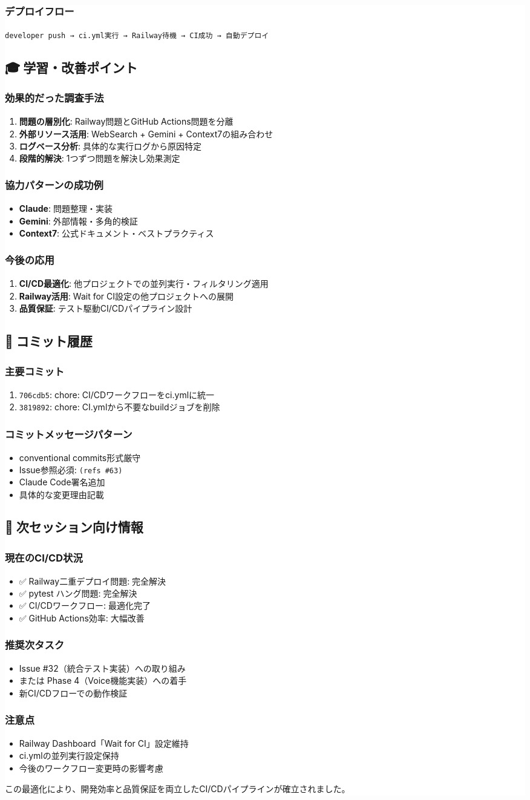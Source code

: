 ### デプロイフロー
```
developer push → ci.yml実行 → Railway待機 → CI成功 → 自動デプロイ
```

## 🎓 学習・改善ポイント

### 効果的だった調査手法
1. **問題の層別化**: Railway問題とGitHub Actions問題を分離
2. **外部リソース活用**: WebSearch + Gemini + Context7の組み合わせ
3. **ログベース分析**: 具体的な実行ログから原因特定
4. **段階的解決**: 1つずつ問題を解決し効果測定

### 協力パターンの成功例
- **Claude**: 問題整理・実装
- **Gemini**: 外部情報・多角的検証
- **Context7**: 公式ドキュメント・ベストプラクティス

### 今後の応用
1. **CI/CD最適化**: 他プロジェクトでの並列実行・フィルタリング適用
2. **Railway活用**: Wait for CI設定の他プロジェクトへの展開
3. **品質保証**: テスト駆動CI/CDパイプライン設計

## 📝 コミット履歴

### 主要コミット
1. `706cdb5`: chore: CI/CDワークフローをci.ymlに統一
2. `3819892`: chore: CI.ymlから不要なbuildジョブを削除

### コミットメッセージパターン
- conventional commits形式厳守
- Issue参照必須: `(refs #63)`
- Claude Code署名追加
- 具体的な変更理由記載

## 🚀 次セッション向け情報

### 現在のCI/CD状況
- ✅ Railway二重デプロイ問題: 完全解決
- ✅ pytest ハング問題: 完全解決
- ✅ CI/CDワークフロー: 最適化完了
- ✅ GitHub Actions効率: 大幅改善

### 推奨次タスク
- Issue #32（統合テスト実装）への取り組み
- または Phase 4（Voice機能実装）への着手
- 新CI/CDフローでの動作検証

### 注意点
- Railway Dashboard「Wait for CI」設定維持
- ci.ymlの並列実行設定保持
- 今後のワークフロー変更時の影響考慮

この最適化により、開発効率と品質保証を両立したCI/CDパイプラインが確立されました。
